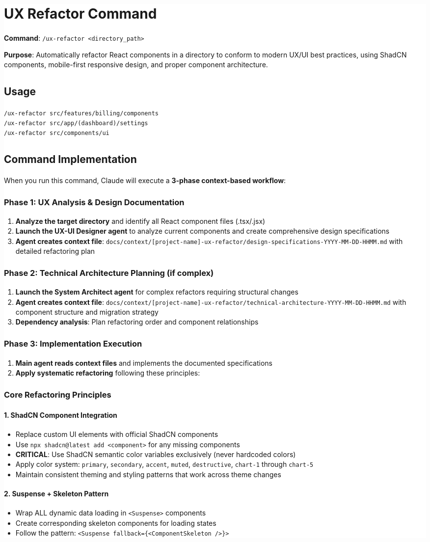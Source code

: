 # UX Refactor Command

**Command**: `/ux-refactor <directory_path>`

**Purpose**: Automatically refactor React components in a directory to conform to modern UX/UI best practices, using ShadCN components, mobile-first responsive design, and proper component architecture.

## Usage

```
/ux-refactor src/features/billing/components
/ux-refactor src/app/(dashboard)/settings
/ux-refactor src/components/ui
```

## Command Implementation

When you run this command, Claude will execute a **3-phase context-based workflow**:

### Phase 1: UX Analysis & Design Documentation
1. **Analyze the target directory** and identify all React component files (.tsx/.jsx)
2. **Launch the UX-UI Designer agent** to analyze current components and create comprehensive design specifications
3. **Agent creates context file**: `docs/context/[project-name]-ux-refactor/design-specifications-YYYY-MM-DD-HHMM.md` with detailed refactoring plan

### Phase 2: Technical Architecture Planning (if complex)
1. **Launch the System Architect agent** for complex refactors requiring structural changes
2. **Agent creates context file**: `docs/context/[project-name]-ux-refactor/technical-architecture-YYYY-MM-DD-HHMM.md` with component structure and migration strategy
3. **Dependency analysis**: Plan refactoring order and component relationships

### Phase 3: Implementation Execution
1. **Main agent reads context files** and implements the documented specifications
2. **Apply systematic refactoring** following these principles:

### Core Refactoring Principles

#### 1. ShadCN Component Integration
- Replace custom UI elements with official ShadCN components
- Use `npx shadcn@latest add <component>` for any missing components
- **CRITICAL**: Use ShadCN semantic color variables exclusively (never hardcoded colors)
- Apply color system: `primary`, `secondary`, `accent`, `muted`, `destructive`, `chart-1` through `chart-5`
- Maintain consistent theming and styling patterns that work across theme changes

#### 2. Suspense + Skeleton Pattern
- Wrap ALL dynamic data loading in `<Suspense>` components
- Create corresponding skeleton components for loading states
- Follow the pattern: `<Suspense fallback={<ComponentSkeleton />}>`

